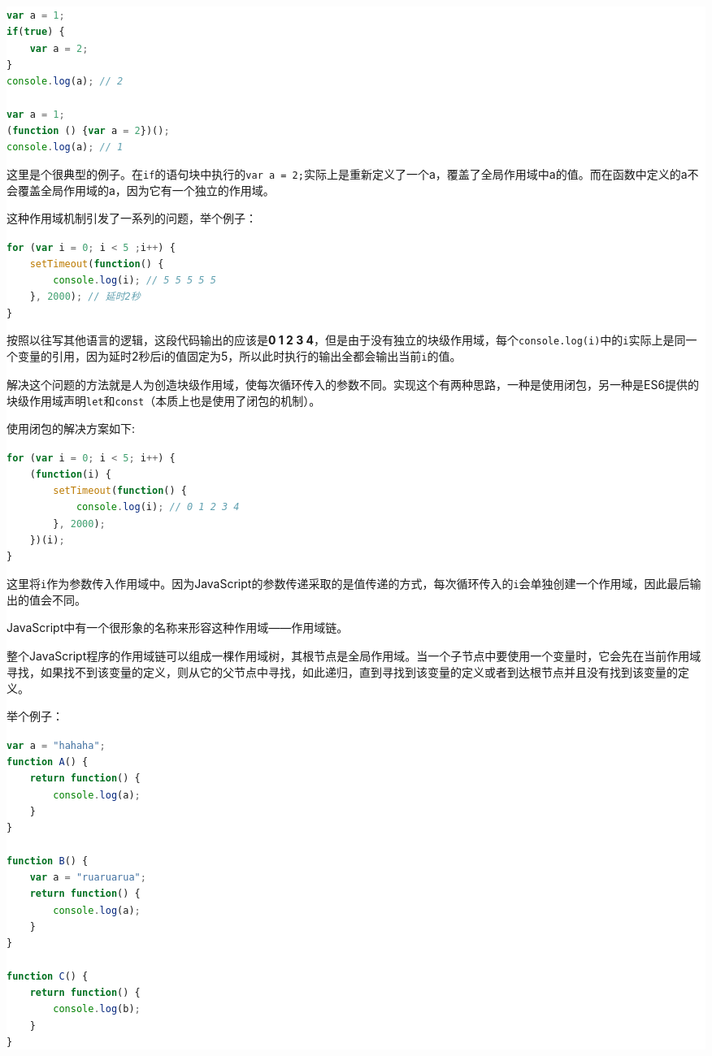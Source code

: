 ```js
var a = 1;
if(true) {
    var a = 2;
}
console.log(a); // 2

var a = 1;
(function () {var a = 2})();
console.log(a); // 1
```

这里是个很典型的例子。在`if`的语句块中执行的`var a = 2;`实际上是重新定义了一个a，覆盖了全局作用域中a的值。而在函数中定义的a不会覆盖全局作用域的a，因为它有一个独立的作用域。

这种作用域机制引发了一系列的问题，举个例子：

```js
for (var i = 0; i < 5 ;i++) {
    setTimeout(function() {
        console.log(i); // 5 5 5 5 5
    }, 2000); // 延时2秒
} 
```

按照以往写其他语言的逻辑，这段代码输出的应该是**0 1 2 3 4**，但是由于没有独立的块级作用域，每个`console.log(i)`中的`i`实际上是同一个变量的引用，因为延时2秒后i的值固定为5，所以此时执行的输出全都会输出当前`i`的值。

解决这个问题的方法就是人为创造块级作用域，使每次循环传入的参数不同。实现这个有两种思路，一种是使用闭包，另一种是ES6提供的块级作用域声明`let`和`const`（本质上也是使用了闭包的机制）。

使用闭包的解决方案如下:

```js
for (var i = 0; i < 5; i++) {
    (function(i) {
        setTimeout(function() {
        	console.log(i); // 0 1 2 3 4
    	}, 2000);
    })(i); 
}
```

这里将`i`作为参数传入作用域中。因为JavaScript的参数传递采取的是值传递的方式，每次循环传入的`i`会单独创建一个作用域，因此最后输出的值会不同。

JavaScript中有一个很形象的名称来形容这种作用域——作用域链。

整个JavaScript程序的作用域链可以组成一棵作用域树，其根节点是全局作用域。当一个子节点中要使用一个变量时，它会先在当前作用域寻找，如果找不到该变量的定义，则从它的父节点中寻找，如此递归，直到寻找到该变量的定义或者到达根节点并且没有找到该变量的定义。

举个例子：

```js
var a = "hahaha";
function A() {
    return function() {
        console.log(a);
    }
}

function B() {
    var a = "ruaruarua";
    return function() {
        console.log(a);
    }
}

function C() {
    return function() {
        console.log(b);
    }
}
```